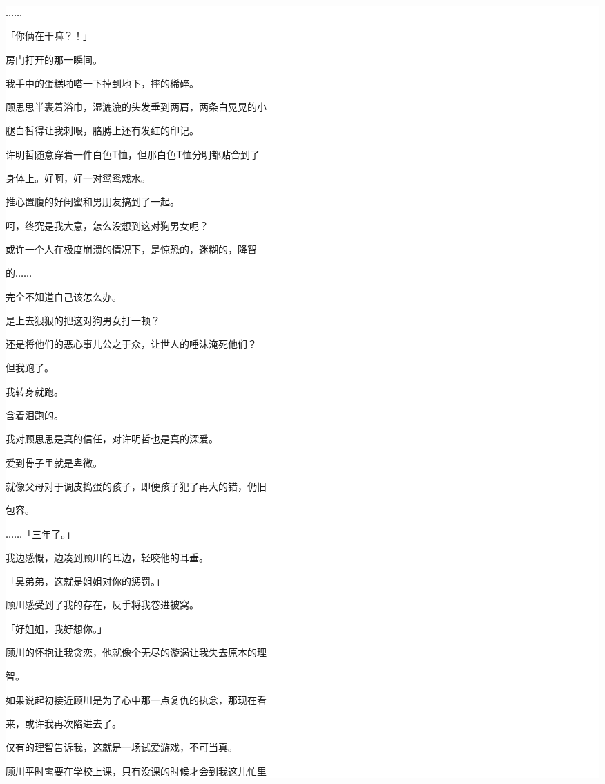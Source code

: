……

「你俩在干嘛？！」

房门打开的那一瞬间。

我手中的蛋糕啪嗒一下掉到地下，摔的稀碎。

顾思思半裹着浴巾，湿漉漉的头发垂到两肩，两条白晃晃的小

腿白皙得让我刺眼，胳膊上还有发红的印记。

许明哲随意穿着一件白色T恤，但那白色T恤分明都贴合到了

身体上。好啊，好一对鸳鸯戏水。

推心置腹的好闺蜜和男朋友搞到了一起。

呵，终究是我大意，怎么没想到这对狗男女呢？

或许一个人在极度崩溃的情况下，是惊恐的，迷糊的，降智

的……

完全不知道自己该怎么办。

是上去狠狠的把这对狗男女打一顿？

还是将他们的恶心事儿公之于众，让世人的唾沫淹死他们？

但我跑了。

我转身就跑。

含着泪跑的。

我对顾思思是真的信任，对许明哲也是真的深爱。

爱到骨子里就是卑微。

就像父母对于调皮捣蛋的孩子，即便孩子犯了再大的错，仍旧

包容。

……「三年了。」

我边感慨，边凑到顾川的耳边，轻咬他的耳垂。

「臭弟弟，这就是姐姐对你的惩罚。」

顾川感受到了我的存在，反手将我卷进被窝。

「好姐姐，我好想你。」

顾川的怀抱让我贪恋，他就像个无尽的漩涡让我失去原本的理

智。

如果说起初接近顾川是为了心中那一点复仇的执念，那现在看

来，或许我再次陷进去了。

仅有的理智告诉我，这就是一场试爱游戏，不可当真。

顾川平时需要在学校上课，只有没课的时候才会到我这儿忙里
